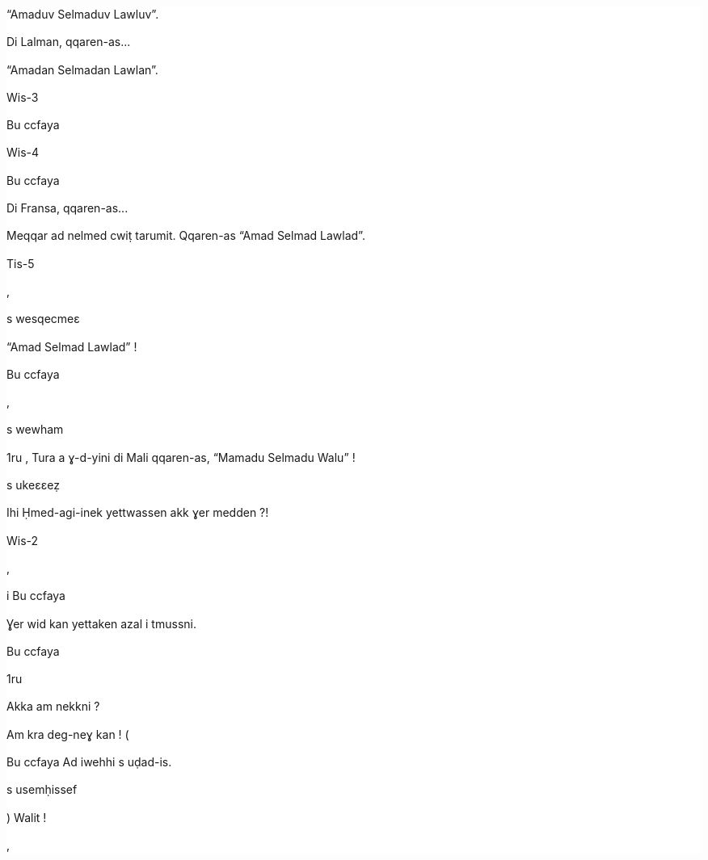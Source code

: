 “Amaduv Selmaduv Lawluv”.

Di Lalman, qqaren-as...

“Amadan Selmadan Lawlan”.

Wis-3

Bu ccfaya

Wis-4

Bu ccfaya

Di Fransa, qqaren-as...

Meqqar ad nelmed cwiṭ tarumit. Qqaren-as “Amad Selmad Lawlad”.

Tis-5

,

s wesqecmeɛ

“Amad Selmad Lawlad” !

Bu ccfaya

,

s wewham

1ru
,
Tura a ɣ-d-yini di Mali qqaren-as, “Mamadu Selmadu Walu” !

s ukeɛɛeẓ

Ihi Ḥmed-agi-inek yettwassen akk ɣer medden ?!

Wis-2

,

i Bu ccfaya

Ɣer wid kan yettaken azal i tmussni.

Bu ccfaya

1ru

Akka am nekkni ?

Am kra deg-neɣ kan ! (

Bu ccfaya
Ad iwehhi s uḍad-is.

s usemḥissef

) Walit !

,
